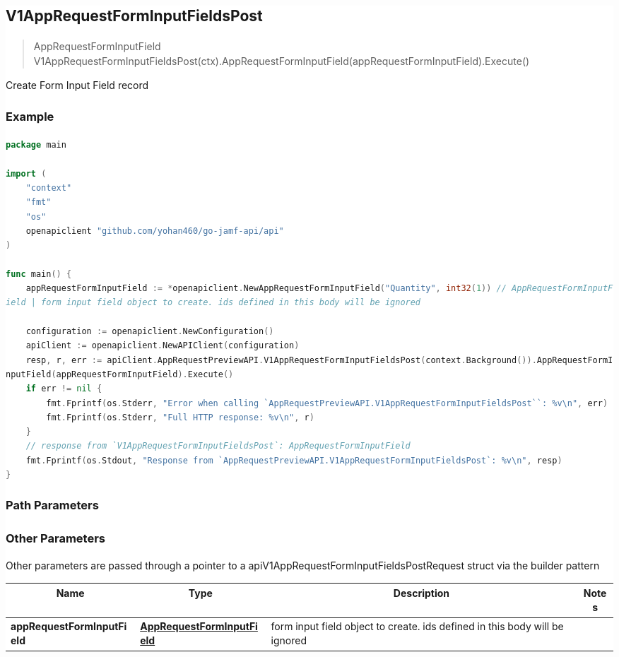 
## V1AppRequestFormInputFieldsPost

> AppRequestFormInputField V1AppRequestFormInputFieldsPost(ctx).AppRequestFormInputField(appRequestFormInputField).Execute()

Create Form Input Field record 



### Example

```go
package main

import (
    "context"
    "fmt"
    "os"
    openapiclient "github.com/yohan460/go-jamf-api/api"
)

func main() {
    appRequestFormInputField := *openapiclient.NewAppRequestFormInputField("Quantity", int32(1)) // AppRequestFormInputField | form input field object to create. ids defined in this body will be ignored

    configuration := openapiclient.NewConfiguration()
    apiClient := openapiclient.NewAPIClient(configuration)
    resp, r, err := apiClient.AppRequestPreviewAPI.V1AppRequestFormInputFieldsPost(context.Background()).AppRequestFormInputField(appRequestFormInputField).Execute()
    if err != nil {
        fmt.Fprintf(os.Stderr, "Error when calling `AppRequestPreviewAPI.V1AppRequestFormInputFieldsPost``: %v\n", err)
        fmt.Fprintf(os.Stderr, "Full HTTP response: %v\n", r)
    }
    // response from `V1AppRequestFormInputFieldsPost`: AppRequestFormInputField
    fmt.Fprintf(os.Stdout, "Response from `AppRequestPreviewAPI.V1AppRequestFormInputFieldsPost`: %v\n", resp)
}
```

### Path Parameters



### Other Parameters

Other parameters are passed through a pointer to a apiV1AppRequestFormInputFieldsPostRequest struct via the builder pattern


Name | Type | Description  | Notes
------------- | ------------- | ------------- | -------------
 **appRequestFormInputField** | [**AppRequestFormInputField**](AppRequestFormInputField.md) | form input field object to create. ids defined in this body will be ignored | 
